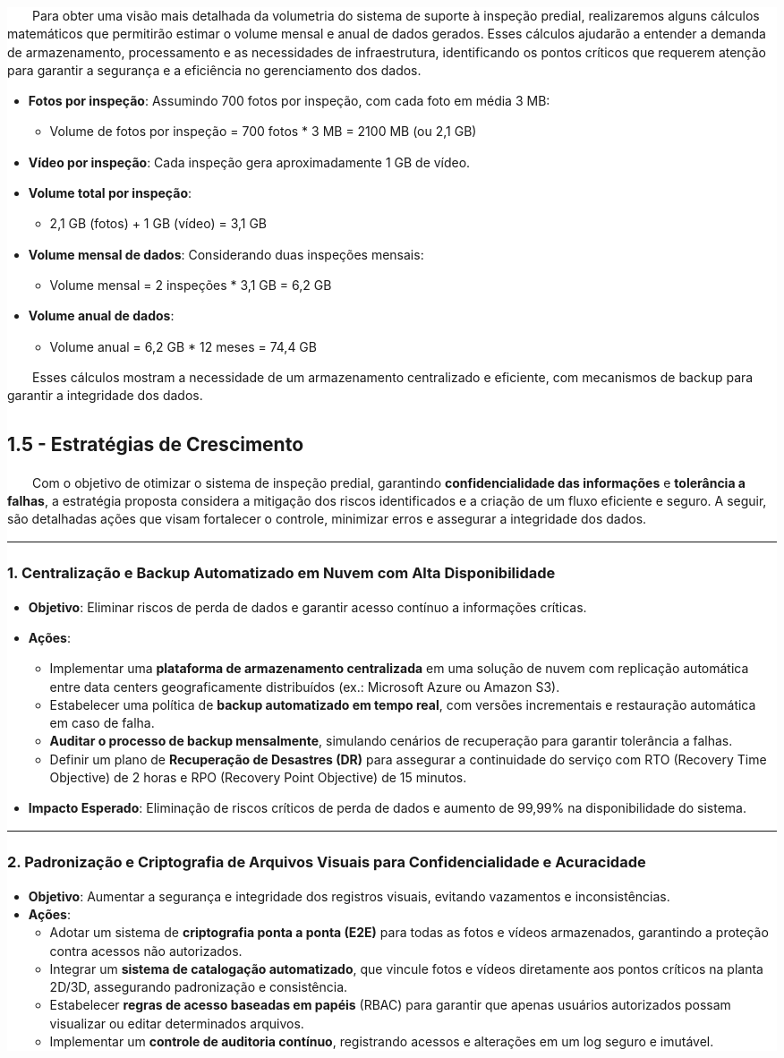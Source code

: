 &emsp;&emsp;Para obter uma visão mais detalhada da volumetria do sistema de suporte à inspeção predial, realizaremos alguns cálculos matemáticos que permitirão estimar o volume mensal e anual de dados gerados. Esses cálculos ajudarão a entender a demanda de armazenamento, processamento e as necessidades de infraestrutura, identificando os pontos críticos que requerem atenção para garantir a segurança e a eficiência no gerenciamento dos dados.

- **Fotos por inspeção**: Assumindo 700 fotos por inspeção, com cada foto em média 3 MB:
  - Volume de fotos por inspeção = 700 fotos * 3 MB = 2100 MB (ou 2,1 GB)

- **Vídeo por inspeção**: Cada inspeção gera aproximadamente 1 GB de vídeo.

- **Volume total por inspeção**:
  - 2,1 GB (fotos) + 1 GB (vídeo) = 3,1 GB

- **Volume mensal de dados**: Considerando duas inspeções mensais:
  - Volume mensal = 2 inspeções * 3,1 GB = 6,2 GB

- **Volume anual de dados**:
  - Volume anual = 6,2 GB * 12 meses = 74,4 GB

&emsp;&emsp;Esses cálculos mostram a necessidade de um armazenamento centralizado e eficiente, com mecanismos de backup para garantir a integridade dos dados.

## 1.5 - Estratégias de Crescimento

&emsp;&emsp;Com o objetivo de otimizar o sistema de inspeção predial, garantindo **confidencialidade das informações** e **tolerância a falhas**, a estratégia proposta considera a mitigação dos riscos identificados e a criação de um fluxo eficiente e seguro. A seguir, são detalhadas ações que visam fortalecer o controle, minimizar erros e assegurar a integridade dos dados.

---

### 1. **Centralização e Backup Automatizado em Nuvem com Alta Disponibilidade**
- **Objetivo**: Eliminar riscos de perda de dados e garantir acesso contínuo a informações críticas.
- **Ações**:
  - Implementar uma **plataforma de armazenamento centralizada** em uma solução de nuvem com replicação automática entre data centers geograficamente distribuídos (ex.: Microsoft Azure ou Amazon S3).
  - Estabelecer uma política de **backup automatizado em tempo real**, com versões incrementais e restauração automática em caso de falha.
  - **Auditar o processo de backup mensalmente**, simulando cenários de recuperação para garantir tolerância a falhas.
  - Definir um plano de **Recuperação de Desastres (DR)** para assegurar a continuidade do serviço com RTO (Recovery Time Objective) de 2 horas e RPO (Recovery Point Objective) de 15 minutos.

- **Impacto Esperado**: Eliminação de riscos críticos de perda de dados e aumento de 99,99% na disponibilidade do sistema.

---

### 2. **Padronização e Criptografia de Arquivos Visuais para Confidencialidade e Acuracidade**
- **Objetivo**: Aumentar a segurança e integridade dos registros visuais, evitando vazamentos e inconsistências.
- **Ações**:
  - Adotar um sistema de **criptografia ponta a ponta (E2E)** para todas as fotos e vídeos armazenados, garantindo a proteção contra acessos não autorizados.
  - Integrar um **sistema de catalogação automatizado**, que vincule fotos e vídeos diretamente aos pontos críticos na planta 2D/3D, assegurando padronização e consistência.
  - Estabelecer **regras de acesso baseadas em papéis** (RBAC) para garantir que apenas usuários autorizados possam visualizar ou editar determinados arquivos.
  - Implementar um **controle de auditoria contínuo**, registrando acessos e alterações em um log seguro e imutável.
